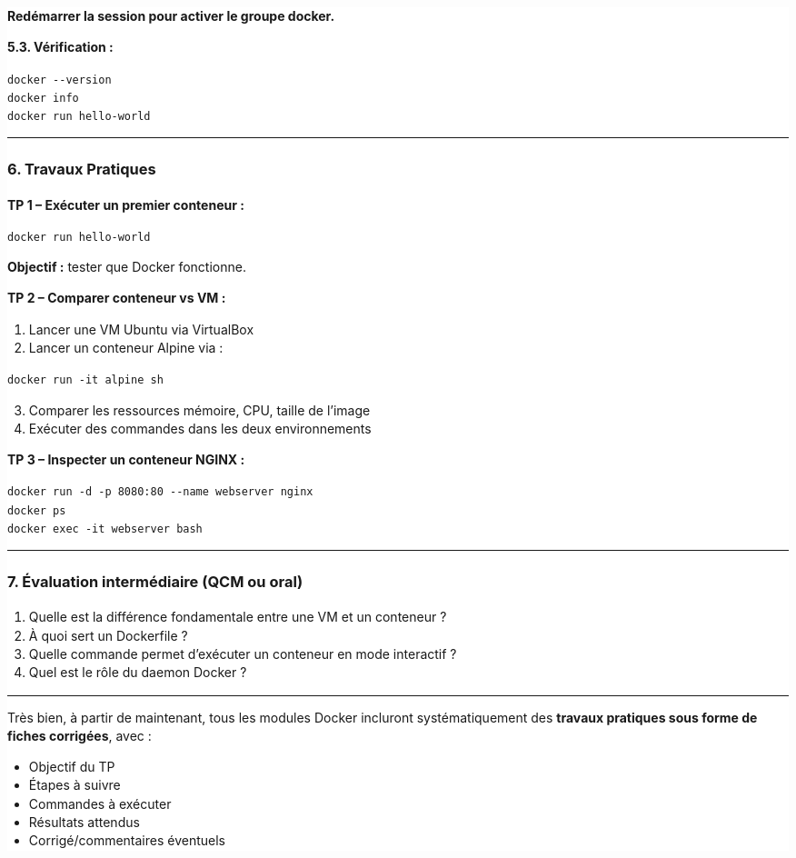 ```
```

**Redémarrer la session pour activer le groupe docker.**

**5.3. Vérification :**

```
docker --version
docker info
docker run hello-world
```

---

### 6. Travaux Pratiques

**TP 1 – Exécuter un premier conteneur :**

```
docker run hello-world
```

**Objectif :** tester que Docker fonctionne.

**TP 2 – Comparer conteneur vs VM :**

1. Lancer une VM Ubuntu via VirtualBox
2. Lancer un conteneur Alpine via :

```
docker run -it alpine sh
```

3. Comparer les ressources mémoire, CPU, taille de l’image
4. Exécuter des commandes dans les deux environnements

**TP 3 – Inspecter un conteneur NGINX :**

```
docker run -d -p 8080:80 --name webserver nginx
docker ps
docker exec -it webserver bash
```

---

### 7. Évaluation intermédiaire (QCM ou oral)

1. Quelle est la différence fondamentale entre une VM et un conteneur ?
2. À quoi sert un Dockerfile ?
3. Quelle commande permet d’exécuter un conteneur en mode interactif ?
4. Quel est le rôle du daemon Docker ?

---
Très bien, à partir de maintenant, tous les modules Docker incluront systématiquement des **travaux pratiques sous forme de fiches corrigées**, avec :

* Objectif du TP
* Étapes à suivre
* Commandes à exécuter
* Résultats attendus
* Corrigé/commentaires éventuels
